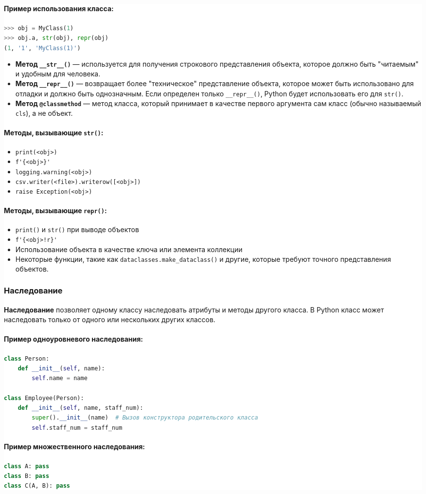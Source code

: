 #### Пример использования класса:

```python
>>> obj = MyClass(1)
>>> obj.a, str(obj), repr(obj)
(1, '1', 'MyClass(1)')
```

- **Метод `__str__()`** — используется для получения строкового представления объекта, которое должно быть "читаемым" и удобным для человека.
- **Метод `__repr__()`** — возвращает более "техническое" представление объекта, которое может быть использовано для отладки и должно быть однозначным. Если определен только `__repr__()`, Python будет использовать его для `str()`.
- **Метод `@classmethod`** — метод класса, который принимает в качестве первого аргумента сам класс (обычно называемый `cls`), а не объект.

#### Методы, вызывающие `str()`:

- `print(<obj>)`
- `f'{<obj>}'`
- `logging.warning(<obj>)`
- `csv.writer(<file>).writerow([<obj>])`
- `raise Exception(<obj>)`

#### Методы, вызывающие `repr()`:

- `print()` и `str()` при выводе объектов
- `f'{<obj>!r}'`
- Использование объекта в качестве ключа или элемента коллекции
- Некоторые функции, такие как `dataclasses.make_dataclass()` и другие, которые требуют точного представления объектов.

### Наследование

**Наследование** позволяет одному классу наследовать атрибуты и методы другого класса. В Python класс может наследовать только от одного или нескольких других классов.

#### Пример одноуровневого наследования:

```python
class Person:
    def __init__(self, name):
        self.name = name

class Employee(Person):
    def __init__(self, name, staff_num):
        super().__init__(name)  # Вызов конструктора родительского класса
        self.staff_num = staff_num
```

#### Пример множественного наследования:

```python
class A: pass
class B: pass
class C(A, B): pass
```
